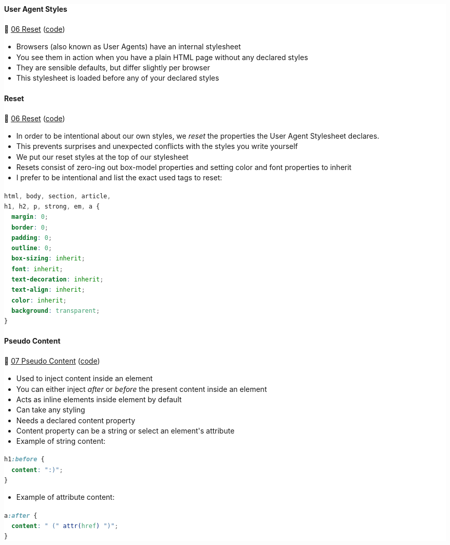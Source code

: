 
#### User Agent Styles
:movie_camera: [06 Reset][06-css-reset] ([code][06-css-reset-html])

- Browsers (also known as User Agents) have an internal stylesheet
- You see them in action when you have a plain HTML page without any declared styles
- They are sensible defaults, but differ slightly per browser
- This stylesheet is loaded before any of your declared styles

#### Reset
:movie_camera: [06 Reset][06-css-reset] ([code][06-css-reset-html])

- In order to be intentional about our own styles, we *reset* the properties the User Agent Stylesheet declares.
- This prevents surprises and unexpected conflicts with the styles you write yourself
- We put our reset styles at the top of our stylesheet
- Resets consist of zero-ing out box-model properties and setting color and font properties to inherit
- I prefer to be intentional and list the exact used tags to reset:

```css
html, body, section, article,
h1, h2, p, strong, em, a {
  margin: 0;
  border: 0;
  padding: 0;
  outline: 0;
  box-sizing: inherit;
  font: inherit;
  text-decoration: inherit;
  text-align: inherit;
  color: inherit;
  background: transparent;
}
```

#### Pseudo Content
:movie_camera: [07 Pseudo Content][07-css-pseudo] ([code][07-css-pseudo-html])

- Used to inject content inside an element
- You can either inject *after* or *before* the present content inside an element
- Acts as inline elements inside element by default
- Can take any styling
- Needs a declared content property
- Content property can be a string or select an element's attribute
- Example of string content:
```css
h1:before {
  content: ":)";
}
```
- Example of attribute content:
```css
a:after {
  content: " (" attr(href) ")";
}
```


[00-css-intro]: https://vimeo.com/album/3732382/video/151188850
[01-css-syntax]: https://vimeo.com/album/3732382/video/151185331
[02-css-display]: https://vimeo.com/album/3732382/video/151190176
[03-css-box-model]: https://vimeo.com/album/3732382/video/151190177
[04-css-margin]: https://vimeo.com/album/3732382/video/151190180
[05-css-inherit]: https://vimeo.com/album/3732382/video/151190179
[06-css-reset]: https://vimeo.com/album/3732382/video/151190181
[07-css-pseudo]: https://vimeo.com/album/3732382/video/151190178
[08-css-float]: https://vimeo.com/album/3732382/video/151190182
[09-css-grid]: https://vimeo.com/album/3732382/video/151190183
[10-css-navbar]: https://vimeo.com/album/3732382/video/158975002
[11-css-positioning]: https://vimeo.com/album/3732382/video/151190184
[12-css-glasses]: https://vimeo.com/album/3732382/video/151190185
[00-css-intro-html]: https://github.com/appacademy/curriculum/blob/master/html-css/demos/css_demos/lectures/00-css-intro.html
[01-css-syntax-html]: https://github.com/appacademy/curriculum/blob/master/html-css/demos/css_demos/lectures/01-css-syntax.html
[02-css-display-html]: https://github.com/appacademy/curriculum/blob/master/html-css/demos/css_demos/lectures/02-css-display.html
[03-css-box-model-inline-html]: https://github.com/appacademy/curriculum/blob/master/html-css/demos/css_demos/lectures/03-css-box-model-inline.html
[03-css-box-model-html]: https://github.com/appacademy/curriculum/blob/master/html-css/demos/css_demos/lectures/03-css-box-model.html
[04-css-margin-html]: https://github.com/appacademy/curriculum/blob/master/html-css/demos/css_demos/lectures/04-css-margin.html
[05-css-inherit-html]: https://github.com/appacademy/curriculum/blob/master/html-css/demos/css_demos/lectures/05-css-inherit.html
[06-css-reset-html]: https://github.com/appacademy/curriculum/blob/master/html-css/demos/css_demos/lectures/06-css-reset.html
[07-css-pseudo-html]: https://github.com/appacademy/curriculum/blob/master/html-css/demos/css_demos/lectures/07-css-pseudo.html
[08-css-float-html]: https://github.com/appacademy/curriculum/blob/master/html-css/demos/css_demos/lectures/08-css-float.html
[09-css-grid-html]: https://github.com/appacademy/curriculum/blob/master/html-css/demos/css_demos/lectures/09-css-grid.html
[10-css-navbar-html]: https://github.com/appacademy/curriculum/blob/master/html-css/demos/css_demos/lectures/10-css-navbar.html
[11-css-positioning-html]: https://github.com/appacademy/curriculum/blob/master/html-css/demos/css_demos/lectures/11-css-positioning.html
[12-css-glasses-html]: https://github.com/appacademy/curriculum/blob/master/html-css/demos/css_demos/lectures/12-css-glasses.html
[box-code]: https://github.com/appacademy/curriculum/blob/master/html-css/demos/css_demos/box.html
[box-sizing-code]: https://github.com/appacademy/curriculum/blob/master/html-css/demos/css_demos/box-sizing.html
[form-code]: https://github.com/appacademy/curriculum/blob/master/html-css/demos/css_demos/form.html
[modal-code]: https://github.com/appacademy/curriculum/blob/master/html-css/demos/css_demos/modal.html
[table-code]: https://github.com/appacademy/curriculum/blob/master/html-css/demos/css_demos/table.html
[toggle-code]: https://github.com/appacademy/curriculum/blob/master/html-css/demos/css_demos/toggle.html
[sprite-code]: https://github.com/appacademy/curriculum/blob/master/html-css/demos/css_demos/sprite.html
[carousel-simple-code]: https://github.com/appacademy/curriculum/blob/master/html-css/demos/css_demos/carousel-simple.html
[carousel-advanced-code]: https://github.com/appacademy/curriculum/blob/master/html-css/demos/css_demos/carousel-advanced.html
[center-code]: https://github.com/appacademy/curriculum/blob/master/html-css/demos/css_demos/center.html
[click-code]: https://github.com/appacademy/curriculum/blob/master/html-css/demos/css_demos/click.html
[page-code]: https://github.com/appacademy/curriculum/blob/master/html-css/demos/css_demos/page.html
[positioning-code]: https://github.com/appacademy/curriculum/blob/master/html-css/demos/css_demos/positioning.html
[post-code]: https://github.com/appacademy/curriculum/blob/master/html-css/demos/css_demos/post.html
[tag-code]: https://github.com/appacademy/curriculum/blob/master/html-css/demos/css_demos/tag.html
[input-code]: https://github.com/appacademy/curriculum/blob/master/html-css/demos/css_demos/input.html
[tooltip-code]: https://github.com/appacademy/curriculum/blob/master/html-css/demos/css_demos/tooltip.html
[triangle-code]: https://github.com/appacademy/curriculum/blob/master/html-css/demos/css_demos/triangle.html
[thumbnails-code]: https://github.com/appacademy/curriculum/blob/master/html-css/demos/css_demos/thumbnails.html
[single-code]: https://github.com/appacademy/curriculum/blob/master/html-css/demos/css_demos/single.html
[checkbox-code]: https://github.com/appacademy/curriculum/blob/master/html-css/demos/css_demos/checkbox.html
[responsive-code]: https://github.com/appacademy/curriculum/blob/master/html-css/demos/css_demos/responsive.html
[vertical-code]: https://github.com/appacademy/curriculum/blob/master/html-css/demos/css_demos/vertical.html
[google-code]: https://github.com/appacademy/curriculum/blob/master/html-css/demos/css_demos/google.html
[box-demo]: http://appacademy.github.io/css-demos/box.html
[box-sizing-demo]: http://appacademy.github.io/css-demos/box-sizing.html
[form-demo]: http://appacademy.github.io/css-demos/form.html
[modal-demo]: http://appacademy.github.io/css-demos/modal.html
[table-demo]: http://appacademy.github.io/css-demos/table.html
[toggle-demo]: http://appacademy.github.io/css-demos/toggle.html
[sprite-demo]: http://appacademy.github.io/css-demos/sprite.html
[carousel-simple-demo]: http://appacademy.github.io/css-demos/carousel-simple.html
[carousel-advanced-demo]: http://appacademy.github.io/css-demos/carousel-advanced.html
[center-demo]: http://appacademy.github.io/css-demos/center.html
[click-demo]: http://appacademy.github.io/css-demos/click.html
[page-demo]: http://appacademy.github.io/css-demos/page.html
[positioning-demo]: http://appacademy.github.io/css-demos/positioning.html
[post-demo]: http://appacademy.github.io/css-demos/post.html
[tag-demo]: http://appacademy.github.io/css-demos/tag.html
[input-demo]: http://appacademy.github.io/css-demos/input.html
[triangle-demo]: http://appacademy.github.io/css-demos/triangle.html
[thumbnails-demo]: http://appacademy.github.io/css-demos/thumbnails.html
[tooltip-demo]: http://appacademy.github.io/css-demos/tooltip.html
[single-demo]: http://appacademy.github.io/css-demos/single.html
[checkbox-demo]: http://appacademy.github.io/css-demos/checkbox.html
[responsive-demo]: http://appacademy.github.io/css-demos/responsive.html
[vertical-demo]: http://appacademy.github.io/css-demos/vertical.html
[google-demo]: http://appacademy.github.io/css-demos/google.html